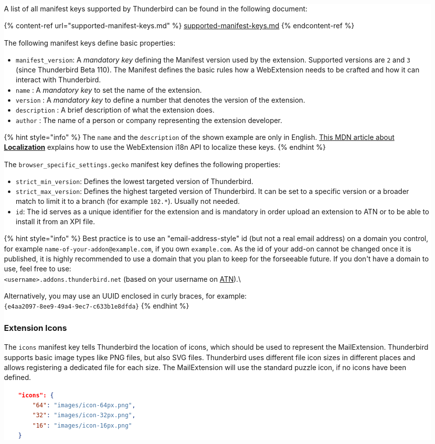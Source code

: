 A list of all manifest keys supported by Thunderbird can be found in the following document:

{% content-ref url="supported-manifest-keys.md" %}
[supported-manifest-keys.md](supported-manifest-keys.md)
{% endcontent-ref %}

The following manifest keys define basic properties:

* `manifest_version`: A _mandatory key_ defining the Manifest version used by the extension. Supported versions are `2` and `3` (since Thunderbird Beta 110). The Manifest defines the basic rules how a WebExtension needs to be crafted and how it can interact with Thunderbird.
* `name` : A _mandatory key_ to set the name of the extension.
* `version` : A _mandatory key_ to define a number that denotes the version of the extension.
* `description` : A brief description of what the extension does.
* `author` : The name of a person or company representing the extension developer.

{% hint style="info" %}
The `name` and the `description` of the shown example are only in English. [This MDN article about **Localization**](https://developer.mozilla.org/en-US/docs/Mozilla/Add-ons/WebExtensions/Internationalization#Internationalizing\_manifest.json) explains how to use the WebExtension i18n API to localize these keys.
{% endhint %}

The `browser_specific_settings.gecko` manifest key defines the following properties:

* `strict_min_version`: Defines the lowest targeted version of Thunderbird.
* `strict_max_version`: Defines the highest targeted version of Thunderbird. It can be set to a specific version or a broader match to limit it to a branch (for example `102.*`). Usually not needed.
* `id`: The id serves as a unique identifier for the extension and is mandatory in order upload an extension to ATN or to be able to install it from an XPI file.

{% hint style="info" %}
Best practice is to use an "email-address-style" id (but not a real email address) on a domain you control, for example `name-of-your-addon@example.com`, if you own `example.com`. As the id of your add-on cannot be changed once it is published, it is highly recommended to use a domain that you plan to keep for the forseeable future. If you don't have a domain to use, feel free to use:\
`<username>.addons.thunderbird.net` (based on your username on [ATN](https://addons.thunderbird.net/)).\


Alternatively, you may use an UUID enclosed in curly braces, for example:\
`{e4aa2097-8ee9-49a4-9ec7-c633b1e8dfda}`
{% endhint %}

### Extension Icons

The `icons` manifest key tells Thunderbird the location of icons, which should be used to represent the MailExtension. Thunderbird supports basic image types like PNG files, but also SVG files. Thunderbird uses different file icon sizes in different places and allows registering a dedicated file for each size. The MailExtension will use the standard puzzle icon, if no icons have been defined.

```json
    "icons": {
        "64": "images/icon-64px.png",
        "32": "images/icon-32px.png",
        "16": "images/icon-16px.png"
    }
```
